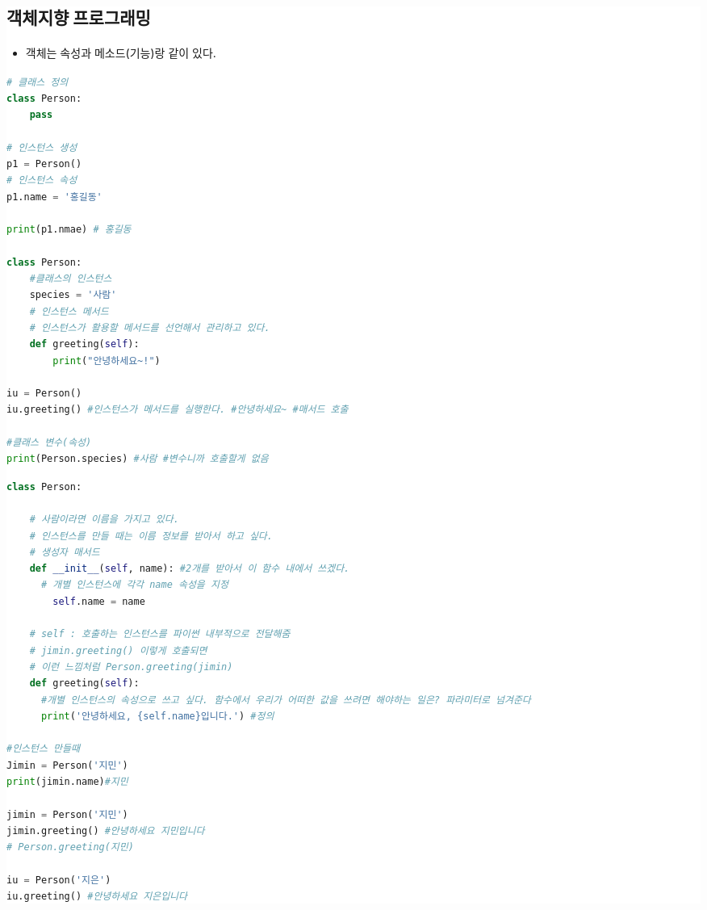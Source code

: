 ## 객체지향 프로그래밍

- 객체는 속성과 메소드(기능)랑 같이 있다.

```python
# 클래스 정의
class Person:
  	pass
  
# 인스턴스 생성
p1 = Person()
# 인스턴스 속성
p1.name = '홍길동'

print(p1.nmae) # 홍길동

class Person:
  	#클래스의 인스턴스
  	species = '사람'
  	# 인스턴스 메서드
    # 인스턴스가 활용할 메서드를 선언해서 관리하고 있다.
    def greeting(self):
      	print("안녕하세요~!")

iu = Person()
iu.greeting() #인스턴스가 메서드를 실행한다. #안녕하세요~ #매서드 호출 

#클래스 변수(속성)
print(Person.species) #사람 #변수니까 호출할게 없음 
```

```python
class Person:
  		
    # 사람이라면 이름을 가지고 있다.
    # 인스턴스를 만들 때는 이름 정보를 받아서 하고 싶다.
    # 생성자 매서드
    def __init__(self, name): #2개를 받아서 이 함수 내에서 쓰겠다.
      # 개별 인스턴스에 각각 name 속성을 지정
      	self.name = name 
    
    # self : 호출하는 인스턴스를 파이썬 내부적으로 전달해줌
    # jimin.greeting() 이렇게 호출되면
    # 이런 느낌처럼 Person.greeting(jimin)
    def greeting(self):
      #개별 인스턴스의 속성으로 쓰고 싶다. 함수에서 우리가 어떠한 값을 쓰려면 해야하는 일은? 파라미터로 넘겨준다
      print('안녕하세요, {self.name}입니다.') #정의
        
#인스턴스 만들때
Jimin = Person('지민')
print(jimin.name)#지민

jimin = Person('지민')
jimin.greeting() #안녕하세요 지민입니다
# Person.greeting(지민)

iu = Person('지은')
iu.greeting() #안녕하세요 지은입니다
```
